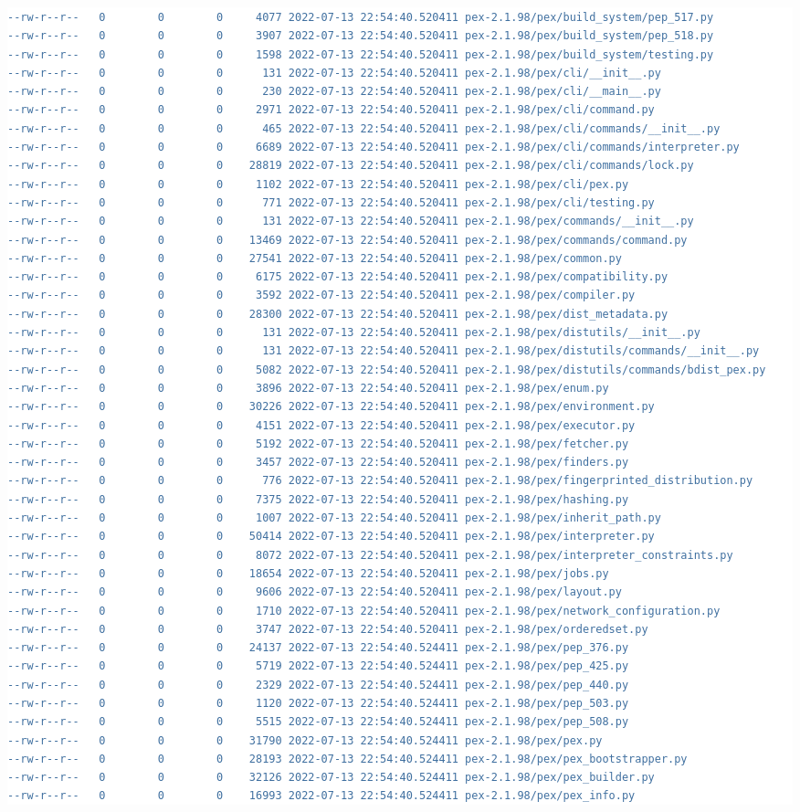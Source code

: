 ```diff
--rw-r--r--   0        0        0     4077 2022-07-13 22:54:40.520411 pex-2.1.98/pex/build_system/pep_517.py
--rw-r--r--   0        0        0     3907 2022-07-13 22:54:40.520411 pex-2.1.98/pex/build_system/pep_518.py
--rw-r--r--   0        0        0     1598 2022-07-13 22:54:40.520411 pex-2.1.98/pex/build_system/testing.py
--rw-r--r--   0        0        0      131 2022-07-13 22:54:40.520411 pex-2.1.98/pex/cli/__init__.py
--rw-r--r--   0        0        0      230 2022-07-13 22:54:40.520411 pex-2.1.98/pex/cli/__main__.py
--rw-r--r--   0        0        0     2971 2022-07-13 22:54:40.520411 pex-2.1.98/pex/cli/command.py
--rw-r--r--   0        0        0      465 2022-07-13 22:54:40.520411 pex-2.1.98/pex/cli/commands/__init__.py
--rw-r--r--   0        0        0     6689 2022-07-13 22:54:40.520411 pex-2.1.98/pex/cli/commands/interpreter.py
--rw-r--r--   0        0        0    28819 2022-07-13 22:54:40.520411 pex-2.1.98/pex/cli/commands/lock.py
--rw-r--r--   0        0        0     1102 2022-07-13 22:54:40.520411 pex-2.1.98/pex/cli/pex.py
--rw-r--r--   0        0        0      771 2022-07-13 22:54:40.520411 pex-2.1.98/pex/cli/testing.py
--rw-r--r--   0        0        0      131 2022-07-13 22:54:40.520411 pex-2.1.98/pex/commands/__init__.py
--rw-r--r--   0        0        0    13469 2022-07-13 22:54:40.520411 pex-2.1.98/pex/commands/command.py
--rw-r--r--   0        0        0    27541 2022-07-13 22:54:40.520411 pex-2.1.98/pex/common.py
--rw-r--r--   0        0        0     6175 2022-07-13 22:54:40.520411 pex-2.1.98/pex/compatibility.py
--rw-r--r--   0        0        0     3592 2022-07-13 22:54:40.520411 pex-2.1.98/pex/compiler.py
--rw-r--r--   0        0        0    28300 2022-07-13 22:54:40.520411 pex-2.1.98/pex/dist_metadata.py
--rw-r--r--   0        0        0      131 2022-07-13 22:54:40.520411 pex-2.1.98/pex/distutils/__init__.py
--rw-r--r--   0        0        0      131 2022-07-13 22:54:40.520411 pex-2.1.98/pex/distutils/commands/__init__.py
--rw-r--r--   0        0        0     5082 2022-07-13 22:54:40.520411 pex-2.1.98/pex/distutils/commands/bdist_pex.py
--rw-r--r--   0        0        0     3896 2022-07-13 22:54:40.520411 pex-2.1.98/pex/enum.py
--rw-r--r--   0        0        0    30226 2022-07-13 22:54:40.520411 pex-2.1.98/pex/environment.py
--rw-r--r--   0        0        0     4151 2022-07-13 22:54:40.520411 pex-2.1.98/pex/executor.py
--rw-r--r--   0        0        0     5192 2022-07-13 22:54:40.520411 pex-2.1.98/pex/fetcher.py
--rw-r--r--   0        0        0     3457 2022-07-13 22:54:40.520411 pex-2.1.98/pex/finders.py
--rw-r--r--   0        0        0      776 2022-07-13 22:54:40.520411 pex-2.1.98/pex/fingerprinted_distribution.py
--rw-r--r--   0        0        0     7375 2022-07-13 22:54:40.520411 pex-2.1.98/pex/hashing.py
--rw-r--r--   0        0        0     1007 2022-07-13 22:54:40.520411 pex-2.1.98/pex/inherit_path.py
--rw-r--r--   0        0        0    50414 2022-07-13 22:54:40.520411 pex-2.1.98/pex/interpreter.py
--rw-r--r--   0        0        0     8072 2022-07-13 22:54:40.520411 pex-2.1.98/pex/interpreter_constraints.py
--rw-r--r--   0        0        0    18654 2022-07-13 22:54:40.520411 pex-2.1.98/pex/jobs.py
--rw-r--r--   0        0        0     9606 2022-07-13 22:54:40.520411 pex-2.1.98/pex/layout.py
--rw-r--r--   0        0        0     1710 2022-07-13 22:54:40.520411 pex-2.1.98/pex/network_configuration.py
--rw-r--r--   0        0        0     3747 2022-07-13 22:54:40.520411 pex-2.1.98/pex/orderedset.py
--rw-r--r--   0        0        0    24137 2022-07-13 22:54:40.524411 pex-2.1.98/pex/pep_376.py
--rw-r--r--   0        0        0     5719 2022-07-13 22:54:40.524411 pex-2.1.98/pex/pep_425.py
--rw-r--r--   0        0        0     2329 2022-07-13 22:54:40.524411 pex-2.1.98/pex/pep_440.py
--rw-r--r--   0        0        0     1120 2022-07-13 22:54:40.524411 pex-2.1.98/pex/pep_503.py
--rw-r--r--   0        0        0     5515 2022-07-13 22:54:40.524411 pex-2.1.98/pex/pep_508.py
--rw-r--r--   0        0        0    31790 2022-07-13 22:54:40.524411 pex-2.1.98/pex/pex.py
--rw-r--r--   0        0        0    28193 2022-07-13 22:54:40.524411 pex-2.1.98/pex/pex_bootstrapper.py
--rw-r--r--   0        0        0    32126 2022-07-13 22:54:40.524411 pex-2.1.98/pex/pex_builder.py
--rw-r--r--   0        0        0    16993 2022-07-13 22:54:40.524411 pex-2.1.98/pex/pex_info.py
```